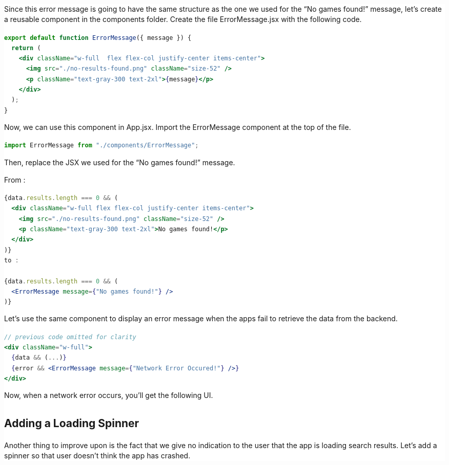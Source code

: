 Since this error message is going to have the same structure as the one we used for the “No games found!” message, let’s create a reusable component in the components folder. Create the file ErrorMessage.jsx with the following code.

```jsx
export default function ErrorMessage({ message }) {
  return (
    <div className="w-full  flex flex-col justify-center items-center">
      <img src="./no-results-found.png" className="size-52" />
      <p className="text-gray-300 text-2xl">{message}</p>
    </div>
  );
}
```

Now, we can use this component in App.jsx. Import the ErrorMessage component at the top of the file.

```jsx
import ErrorMessage from "./components/ErrorMessage";
```

Then, replace the JSX we used for the “No games found!” message.

From :

```jsx
{data.results.length === 0 && (
  <div className="w-full flex flex-col justify-center items-center">
    <img src="./no-results-found.png" className="size-52" />
    <p className="text-gray-300 text-2xl">No games found!</p>
  </div>
)}
to :

{data.results.length === 0 && (
  <ErrorMessage message={"No games found!"} />
)}
```

Let’s use the same component to display an error message when the apps fail to retrieve the data from the backend.

```jsx
// previous code omitted for clarity
<div className="w-full">
  {data && (...)}
  {error && <ErrorMessage message={"Network Error Occured!"} />}
</div>
```

Now, when a network error occurs, you’ll get the following UI.

## Adding a Loading Spinner

Another thing to improve upon is the fact that we give no indication to the user that the app is loading search results. Let’s add a spinner so that user doesn’t think the app has crashed.
